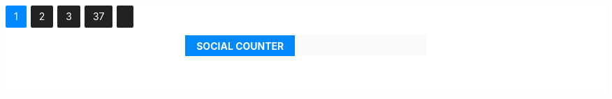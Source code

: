 <span class="showpagePoint" style="background: rgb(0, 136, 255); border-radius: 2px; border: 0px; color: white; display: block; float: left; line-height: 32px; margin-right: 6px; outline: 0px; padding: 0px 12px; text-transform: uppercase; transition: all 0.3s ease 0s;">1</span><span class="showpageNum" style="outline: 0px; transition: all 0.3s ease 0s;"><a href="https://tvfam.blogspot.com/?m=1#" style="background: rgb(34, 34, 34); border-radius: 2px; border: 0px; color: white; display: block; float: left; line-height: 32px; margin-right: 6px; outline: 0px; padding: 0px 12px; text-decoration-line: none; text-transform: uppercase; transition: all 0.3s ease 0s;">2</a></span><span class="showpageNum" style="outline: 0px; transition: all 0.3s ease 0s;"><a href="https://tvfam.blogspot.com/?m=1#" style="background: rgb(34, 34, 34); border-radius: 2px; border: 0px; color: white; display: block; float: left; line-height: 32px; margin-right: 6px; outline: 0px; padding: 0px 12px; text-decoration-line: none; text-transform: uppercase; transition: all 0.3s ease 0s;">3</a></span><span class="showpageNum" style="outline: 0px; transition: all 0.3s ease 0s;"><a href="https://tvfam.blogspot.com/?m=1#" style="background: rgb(34, 34, 34); border-radius: 2px; border: 0px; color: white; display: block; float: left; line-height: 32px; margin-right: 6px; outline: 0px; padding: 0px 12px; text-decoration-line: none; text-transform: uppercase; transition: all 0.3s ease 0s;">37</a></span><span class="showpageNum" style="outline: 0px; transition: all 0.3s ease 0s;"><a href="https://tvfam.blogspot.com/?m=1#" style="background: rgb(34, 34, 34); border-radius: 2px; border: 0px; color: white; display: block; float: left; line-height: 32px; margin-right: 6px; outline: 0px; padding: 0px 12px; text-decoration-line: none; text-transform: uppercase; transition: all 0.3s ease 0s;"><span class="fa fa-angle-double-right" style="-webkit-font-smoothing: antialiased; display: inline-block; font-family: FontAwesome; font-size: inherit; font-stretch: normal; font-variant-east-asian: normal; font-variant-numeric: normal; line-height: 1; outline: 0px; text-rendering: auto; transition: all 0s ease 0s;"></span></a></span></div>
<div class="clear" style="clear: both; outline: 0px; transition: all 0.3s ease 0s;">
</div>
<div class="blog-feeds" style="outline: 0px; transition: all 0.3s ease 0s;">
</div>
</div>
<div class="widget HTML" data-version="1" id="HTML300" style="line-height: 1.4; margin: 0px; min-height: 0px; outline: 0px; padding: 0px; position: relative; transition: all 0.3s ease 0s;">
</div>
<div class="widget HTML" data-version="1" id="HTML301" style="line-height: 1.4; margin: 0px; min-height: 0px; outline: 0px; padding: 0px; position: relative; transition: all 0.3s ease 0s;">
</div>
</div>
</div>
<div class="recent-boxes" id="recent-boxes2" style="outline: 0px; overflow: hidden; position: relative; transition: all 0.3s ease 0s;">
<div class="box-sec no-items section" id="box-sec2" name="Box Layout 2" style="margin: 0px; outline: 0px; padding: 0px; transition: all 0.3s ease 0s;">
</div>
</div>
</div>
<div id="sidebar-wrapper" style="box-sizing: border-box; float: none; margin: 10px auto; outline: 0px; overflow-wrap: break-word; overflow: hidden; padding-bottom: 20px; padding-left: 0px; transition: all 0.3s ease 0s; width: 345.594px;">
<div class="social-counter sidebar section" id="social-counter" name="Social Counter" style="margin: 0px; outline: 0px; overflow: hidden; padding: 0px; transition: all 0.3s ease 0s;">
<div class="widget" data-version="1" id="LinkList62" style="background-attachment: initial; background-clip: initial; background-image: initial; background-origin: initial; background-position: initial; background-repeat: initial; background-size: initial; line-height: 1.4; margin: 0px 0px 20px; min-height: 0px; outline: 0px; overflow: hidden; padding: 0px; position: relative; transition: all 0.3s ease 0s;">
<h2 class="title" style="background: rgb(249, 249, 249); color: #666666; height: 30px; margin: 0px 0px 15px; outline: 0px; padding: 0px; position: relative; text-transform: uppercase; transition: all 0.3s ease 0s;">
<span style="background-color: rgb(0, 136, 255) !important; color: white; display: inline-block; font-size: 14px; height: 30px; line-height: 31px; margin: 0px; outline: 0px; padding: 0px 16px; position: relative; transition: all 0.3s ease 0s;">SOCIAL COUNTER</span></h2>
<div class="widget-content" style="margin: 0px; outline: 0px; transition: all 0.3s ease 0s;">
<ul id="social" style="font-weight: 700; line-height: 1.2; list-style: none; margin: 0px; outline: 0px; padding: 0px; transition: all 0.3s ease 0s;">